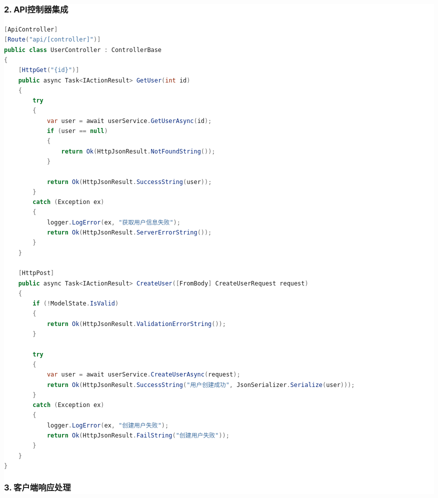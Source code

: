 ### 2. API控制器集成

```csharp
[ApiController]
[Route("api/[controller]")]
public class UserController : ControllerBase
{
    [HttpGet("{id}")]
    public async Task<IActionResult> GetUser(int id)
    {
        try
        {
            var user = await userService.GetUserAsync(id);
            if (user == null)
            {
                return Ok(HttpJsonResult.NotFoundString());
            }
            
            return Ok(HttpJsonResult.SuccessString(user));
        }
        catch (Exception ex)
        {
            logger.LogError(ex, "获取用户信息失败");
            return Ok(HttpJsonResult.ServerErrorString());
        }
    }
    
    [HttpPost]
    public async Task<IActionResult> CreateUser([FromBody] CreateUserRequest request)
    {
        if (!ModelState.IsValid)
        {
            return Ok(HttpJsonResult.ValidationErrorString());
        }
        
        try
        {
            var user = await userService.CreateUserAsync(request);
            return Ok(HttpJsonResult.SuccessString("用户创建成功", JsonSerializer.Serialize(user)));
        }
        catch (Exception ex)
        {
            logger.LogError(ex, "创建用户失败");
            return Ok(HttpJsonResult.FailString("创建用户失败"));
        }
    }
}
```

### 3. 客户端响应处理
